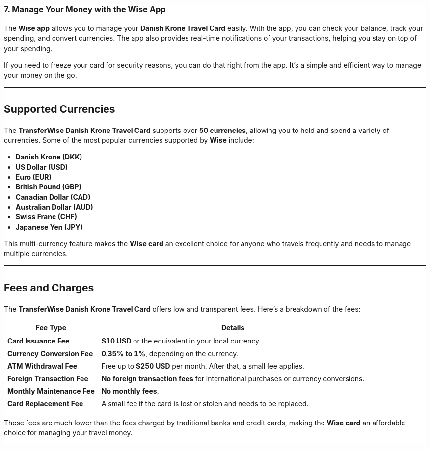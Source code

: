 ### 7. **Manage Your Money with the Wise App**
The **Wise app** allows you to manage your **Danish Krone Travel Card** easily. With the app, you can check your balance, track your spending, and convert currencies. The app also provides real-time notifications of your transactions, helping you stay on top of your spending.

If you need to freeze your card for security reasons, you can do that right from the app. It’s a simple and efficient way to manage your money on the go.

---

## Supported Currencies

The **TransferWise Danish Krone Travel Card** supports over **50 currencies**, allowing you to hold and spend a variety of currencies. Some of the most popular currencies supported by **Wise** include:

- **Danish Krone (DKK)**
- **US Dollar (USD)**
- **Euro (EUR)**
- **British Pound (GBP)**
- **Canadian Dollar (CAD)**
- **Australian Dollar (AUD)**
- **Swiss Franc (CHF)**
- **Japanese Yen (JPY)**

This multi-currency feature makes the **Wise card** an excellent choice for anyone who travels frequently and needs to manage multiple currencies.

---

## Fees and Charges

The **TransferWise Danish Krone Travel Card** offers low and transparent fees. Here’s a breakdown of the fees:

| **Fee Type**                | **Details**                                                                                          |
|-----------------------------|------------------------------------------------------------------------------------------------------|
| **Card Issuance Fee**        | **$10 USD** or the equivalent in your local currency.                                                |
| **Currency Conversion Fee**  | **0.35% to 1%**, depending on the currency.                                                          |
| **ATM Withdrawal Fee**       | Free up to **$250 USD** per month. After that, a small fee applies.                                  |
| **Foreign Transaction Fee**  | **No foreign transaction fees** for international purchases or currency conversions.               |
| **Monthly Maintenance Fee**  | **No monthly fees**.                                                                               |
| **Card Replacement Fee**     | A small fee if the card is lost or stolen and needs to be replaced.                                  |

These fees are much lower than the fees charged by traditional banks and credit cards, making the **Wise card** an affordable choice for managing your travel money.

---
